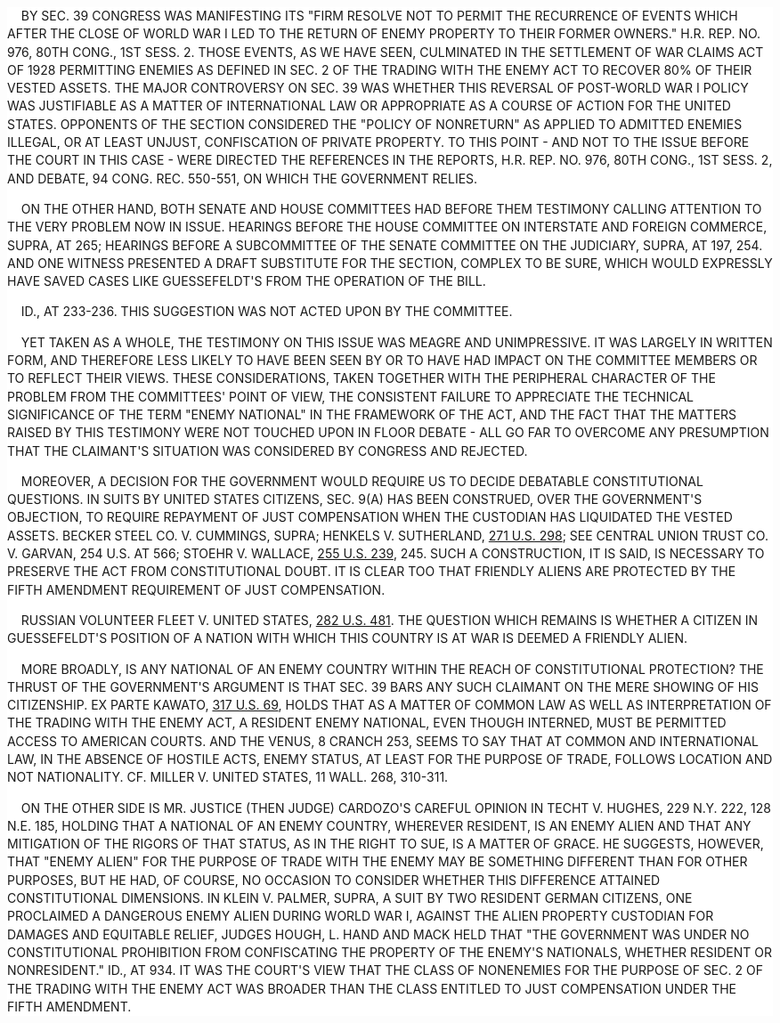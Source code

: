     BY SEC. 39 CONGRESS WAS MANIFESTING ITS "FIRM RESOLVE NOT TO PERMIT THE RECURRENCE OF EVENTS WHICH AFTER THE CLOSE OF WORLD WAR I LED TO THE RETURN OF ENEMY PROPERTY TO THEIR FORMER OWNERS."  H.R. REP. NO. 976, 80TH CONG., 1ST SESS. 2.  THOSE EVENTS, AS WE HAVE SEEN, CULMINATED IN THE SETTLEMENT OF WAR CLAIMS ACT OF 1928 PERMITTING ENEMIES AS DEFINED IN SEC. 2 OF THE TRADING WITH THE ENEMY ACT TO RECOVER 80% OF THEIR VESTED ASSETS.  THE MAJOR CONTROVERSY ON SEC. 39 WAS WHETHER THIS REVERSAL OF POST-WORLD WAR I POLICY WAS JUSTIFIABLE AS A MATTER OF INTERNATIONAL LAW OR APPROPRIATE AS A COURSE OF ACTION FOR THE UNITED STATES.  OPPONENTS OF THE SECTION CONSIDERED THE "POLICY OF NONRETURN" AS APPLIED TO ADMITTED ENEMIES ILLEGAL, OR AT LEAST UNJUST, CONFISCATION OF PRIVATE PROPERTY.  TO THIS POINT - AND NOT TO THE ISSUE BEFORE THE COURT IN THIS CASE - WERE DIRECTED THE REFERENCES IN THE REPORTS, H.R. REP. NO. 976, 80TH CONG., 1ST SESS. 2, AND DEBATE, 94 CONG. REC. 550-551, ON WHICH THE GOVERNMENT RELIES.

    ON THE OTHER HAND, BOTH SENATE AND HOUSE COMMITTEES HAD BEFORE THEM TESTIMONY CALLING ATTENTION TO THE VERY PROBLEM NOW IN ISSUE.  HEARINGS BEFORE THE HOUSE COMMITTEE ON INTERSTATE AND FOREIGN COMMERCE, SUPRA, AT 265; HEARINGS BEFORE A SUBCOMMITTEE OF THE SENATE COMMITTEE ON THE JUDICIARY, SUPRA, AT 197, 254.  AND ONE WITNESS PRESENTED A DRAFT SUBSTITUTE FOR THE SECTION, COMPLEX TO BE SURE, WHICH WOULD EXPRESSLY HAVE SAVED CASES LIKE GUESSEFELDT'S FROM THE OPERATION OF THE BILL.

    ID., AT 233-236.  THIS SUGGESTION WAS NOT ACTED UPON BY THE COMMITTEE.

    YET TAKEN AS A WHOLE, THE TESTIMONY ON THIS ISSUE WAS MEAGRE AND UNIMPRESSIVE.  IT WAS LARGELY IN WRITTEN FORM, AND THEREFORE LESS LIKELY TO HAVE BEEN SEEN BY OR TO HAVE HAD IMPACT ON THE COMMITTEE MEMBERS OR TO REFLECT THEIR VIEWS.  THESE CONSIDERATIONS, TAKEN TOGETHER WITH THE PERIPHERAL CHARACTER OF THE PROBLEM FROM THE COMMITTEES' POINT OF VIEW, THE CONSISTENT FAILURE TO APPRECIATE THE TECHNICAL SIGNIFICANCE OF THE TERM "ENEMY NATIONAL" IN THE FRAMEWORK OF THE ACT, AND THE FACT THAT THE MATTERS RAISED BY THIS TESTIMONY WERE NOT TOUCHED UPON IN FLOOR DEBATE - ALL GO FAR TO OVERCOME ANY PRESUMPTION THAT THE CLAIMANT'S SITUATION WAS CONSIDERED BY CONGRESS AND REJECTED.

    MOREOVER, A DECISION FOR THE GOVERNMENT WOULD REQUIRE US TO DECIDE DEBATABLE CONSTITUTIONAL QUESTIONS.  IN SUITS BY UNITED STATES CITIZENS, SEC. 9(A) HAS BEEN CONSTRUED, OVER THE GOVERNMENT'S OBJECTION, TO REQUIRE REPAYMENT OF JUST COMPENSATION WHEN THE CUSTODIAN HAS LIQUIDATED THE VESTED ASSETS.  BECKER STEEL CO. V. CUMMINGS, SUPRA; HENKELS V. SUTHERLAND, [271 U.S. 298][/us/courts/scotus/usReporter/271/298]; SEE CENTRAL UNION TRUST CO. V. GARVAN, 254 U.S. AT 566; STOEHR V. WALLACE, [255 U.S. 239][/us/courts/scotus/usReporter/255/239], 245.  SUCH A CONSTRUCTION, IT IS SAID, IS NECESSARY TO PRESERVE THE ACT FROM CONSTITUTIONAL DOUBT.  IT IS CLEAR TOO THAT FRIENDLY ALIENS ARE PROTECTED BY THE FIFTH AMENDMENT REQUIREMENT OF JUST COMPENSATION.

    RUSSIAN VOLUNTEER FLEET V. UNITED STATES, [282 U.S. 481][/us/courts/scotus/usReporter/282/481].  THE QUESTION WHICH REMAINS IS WHETHER A CITIZEN IN GUESSEFELDT'S POSITION OF A NATION WITH WHICH THIS COUNTRY IS AT WAR IS DEEMED A FRIENDLY ALIEN.

    MORE BROADLY, IS ANY NATIONAL OF AN ENEMY COUNTRY WITHIN THE REACH OF CONSTITUTIONAL PROTECTION?  THE THRUST OF THE GOVERNMENT'S ARGUMENT IS THAT SEC. 39 BARS ANY SUCH CLAIMANT ON THE MERE SHOWING OF HIS CITIZENSHIP.  EX PARTE KAWATO, [317 U.S. 69][/us/courts/scotus/usReporter/317/69], HOLDS THAT AS A MATTER OF COMMON LAW AS WELL AS INTERPRETATION OF THE TRADING WITH THE ENEMY ACT, A RESIDENT ENEMY NATIONAL, EVEN THOUGH INTERNED, MUST BE PERMITTED ACCESS TO AMERICAN COURTS.  AND THE VENUS, 8 CRANCH 253, SEEMS TO SAY THAT AT COMMON AND INTERNATIONAL LAW, IN THE ABSENCE OF HOSTILE ACTS, ENEMY STATUS, AT LEAST FOR THE PURPOSE OF TRADE, FOLLOWS LOCATION AND NOT NATIONALITY.  CF. MILLER V. UNITED STATES, 11 WALL.  268, 310-311.

    ON THE OTHER SIDE IS MR. JUSTICE (THEN JUDGE) CARDOZO'S CAREFUL OPINION IN TECHT V. HUGHES, 229 N.Y. 222, 128 N.E. 185, HOLDING THAT A NATIONAL OF AN ENEMY COUNTRY, WHEREVER RESIDENT, IS AN ENEMY ALIEN AND THAT ANY MITIGATION OF THE RIGORS OF THAT STATUS, AS IN THE RIGHT TO SUE, IS A MATTER OF GRACE.  HE SUGGESTS, HOWEVER, THAT "ENEMY ALIEN" FOR THE PURPOSE OF TRADE WITH THE ENEMY MAY BE SOMETHING DIFFERENT THAN FOR OTHER PURPOSES, BUT HE HAD, OF COURSE, NO OCCASION TO CONSIDER WHETHER THIS DIFFERENCE ATTAINED CONSTITUTIONAL DIMENSIONS.  IN KLEIN V. PALMER, SUPRA, A SUIT BY TWO RESIDENT GERMAN CITIZENS, ONE PROCLAIMED A DANGEROUS ENEMY ALIEN DURING WORLD WAR I, AGAINST THE ALIEN PROPERTY CUSTODIAN FOR DAMAGES AND EQUITABLE RELIEF, JUDGES HOUGH, L. HAND AND MACK HELD THAT "THE GOVERNMENT WAS UNDER NO CONSTITUTIONAL PROHIBITION FROM CONFISCATING THE PROPERTY OF THE ENEMY'S NATIONALS, WHETHER RESIDENT OR NONRESIDENT."  ID., AT 934.  IT WAS THE COURT'S VIEW THAT THE CLASS OF NONENEMIES FOR THE PURPOSE OF SEC. 2 OF THE TRADING WITH THE ENEMY ACT WAS BROADER THAN THE CLASS ENTITLED TO JUST COMPENSATION UNDER THE FIFTH AMENDMENT.


[/us/courts/scotus/usReporter/342/308]: https://publicdocs.github.io/go/links?ns=uslm-x&ref=%2Fus%2Fcourts%2Fscotus%2FusReporter%2F342%2F308
[/us/usc/t50a/s1]: https://publicdocs.github.io/go/links?ns=uslm&ref=%2Fus%2Fusc%2Ft50a%2Fs1
[/us/courts/scotus/usReporter/342/810]: https://publicdocs.github.io/go/links?ns=uslm-x&ref=%2Fus%2Fcourts%2Fscotus%2FusReporter%2F342%2F810
[/us/stat/40/411]: https://publicdocs.github.io/go/links?ns=uslm&ref=%2Fus%2Fstat%2F40%2F411
[/us/usc/t50a/s1]: https://publicdocs.github.io/go/links?ns=uslm&ref=%2Fus%2Fusc%2Ft50a%2Fs1
[/us/stat/62/1240]: https://publicdocs.github.io/go/links?ns=uslm&ref=%2Fus%2Fstat%2F62%2F1240
[/us/courts/scotus/usReporter/342/810]: https://publicdocs.github.io/go/links?ns=uslm-x&ref=%2Fus%2Fcourts%2Fscotus%2FusReporter%2F342%2F810
[/us/courts/scotus/usReporter/254/554]: https://publicdocs.github.io/go/links?ns=uslm-x&ref=%2Fus%2Fcourts%2Fscotus%2FusReporter%2F254%2F554
[/us/courts/scotus/usReporter/332/480]: https://publicdocs.github.io/go/links?ns=uslm-x&ref=%2Fus%2Fcourts%2Fscotus%2FusReporter%2F332%2F480
[/us/courts/scotus/usReporter/296/74]: https://publicdocs.github.io/go/links?ns=uslm-x&ref=%2Fus%2Fcourts%2Fscotus%2FusReporter%2F296%2F74
[/us/stat/40/411]: https://publicdocs.github.io/go/links?ns=uslm&ref=%2Fus%2Fstat%2F40%2F411
[/us/usc/t50a/s12]: https://publicdocs.github.io/go/links?ns=uslm&ref=%2Fus%2Fusc%2Ft50a%2Fs12
[/us/stat/42/1939]: https://publicdocs.github.io/go/links?ns=uslm&ref=%2Fus%2Fstat%2F42%2F1939
[/us/stat/45/254]: https://publicdocs.github.io/go/links?ns=uslm&ref=%2Fus%2Fstat%2F45%2F254
[/us/courts/scotus/usReporter/300/115]: https://publicdocs.github.io/go/links?ns=uslm-x&ref=%2Fus%2Fcourts%2Fscotus%2FusReporter%2F300%2F115
[/us/stat/60/50]: https://publicdocs.github.io/go/links?ns=uslm&ref=%2Fus%2Fstat%2F60%2F50
[/us/courts/scotus/usReporter/271/298]: https://publicdocs.github.io/go/links?ns=uslm-x&ref=%2Fus%2Fcourts%2Fscotus%2FusReporter%2F271%2F298
[/us/courts/scotus/usReporter/255/239]: https://publicdocs.github.io/go/links?ns=uslm-x&ref=%2Fus%2Fcourts%2Fscotus%2FusReporter%2F255%2F239
[/us/courts/scotus/usReporter/282/481]: https://publicdocs.github.io/go/links?ns=uslm-x&ref=%2Fus%2Fcourts%2Fscotus%2FusReporter%2F282%2F481
[/us/courts/scotus/usReporter/317/69]: https://publicdocs.github.io/go/links?ns=uslm-x&ref=%2Fus%2Fcourts%2Fscotus%2FusReporter%2F317%2F69
[/us/courts/scotus/usReporter/332/480]: https://publicdocs.github.io/go/links?ns=uslm-x&ref=%2Fus%2Fcourts%2Fscotus%2FusReporter%2F332%2F480
[/us/courts/scotus/usReporter/326/404]: https://publicdocs.github.io/go/links?ns=uslm-x&ref=%2Fus%2Fcourts%2Fscotus%2FusReporter%2F326%2F404
[/us/courts/scotus/usReporter/332/469]: https://publicdocs.github.io/go/links?ns=uslm-x&ref=%2Fus%2Fcourts%2Fscotus%2FusReporter%2F332%2F469
[/us/stat/42/105]: https://publicdocs.github.io/go/links?ns=uslm&ref=%2Fus%2Fstat%2F42%2F105
[/us/stat/42/1939]: https://publicdocs.github.io/go/links?ns=uslm&ref=%2Fus%2Fstat%2F42%2F1939
[/us/stat/42/2200]: https://publicdocs.github.io/go/links?ns=uslm&ref=%2Fus%2Fstat%2F42%2F2200
[/us/stat/45/254]: https://publicdocs.github.io/go/links?ns=uslm&ref=%2Fus%2Fstat%2F45%2F254
[/us/stat/48/1267]: https://publicdocs.github.io/go/links?ns=uslm&ref=%2Fus%2Fstat%2F48%2F1267
[/us/courts/scotus/usReporter/342/197]: https://publicdocs.github.io/go/links?ns=uslm-x&ref=%2Fus%2Fcourts%2Fscotus%2FusReporter%2F342%2F197
[/us/courts/scotus/usReporter/339/763]: https://publicdocs.github.io/go/links?ns=uslm-x&ref=%2Fus%2Fcourts%2Fscotus%2FusReporter%2F339%2F763
[/us/courts/scotus/usReporter/272/1]: https://publicdocs.github.io/go/links?ns=uslm-x&ref=%2Fus%2Fcourts%2Fscotus%2FusReporter%2F272%2F1
[/us/courts/scotus/usReporter/335/160]: https://publicdocs.github.io/go/links?ns=uslm-x&ref=%2Fus%2Fcourts%2Fscotus%2FusReporter%2F335%2F160
[/us/stat/62/1240]: https://publicdocs.github.io/go/links?ns=uslm&ref=%2Fus%2Fstat%2F62%2F1240
[/us/stat/55/838]: https://publicdocs.github.io/go/links?ns=uslm&ref=%2Fus%2Fstat%2F55%2F838
[/us/courts/scotus/usReporter/176/568]: https://publicdocs.github.io/go/links?ns=uslm-x&ref=%2Fus%2Fcourts%2Fscotus%2FusReporter%2F176%2F568
[/us/courts/scotus/usReporter/222/558]: https://publicdocs.github.io/go/links?ns=uslm-x&ref=%2Fus%2Fcourts%2Fscotus%2FusReporter%2F222%2F558
[/us/stat/1/577]: https://publicdocs.github.io/go/links?ns=uslm&ref=%2Fus%2Fstat%2F1%2F577
[/us/usc/t50/s21]: https://publicdocs.github.io/go/links?ns=uslm&ref=%2Fus%2Fusc%2Ft50%2Fs21
[/us/stat/2/153]: https://publicdocs.github.io/go/links?ns=uslm&ref=%2Fus%2Fstat%2F2%2F153
[/us/stat/40/76]: https://publicdocs.github.io/go/links?ns=uslm&ref=%2Fus%2Fstat%2F40%2F76
[/us/courts/scotus/usReporter/317/69]: https://publicdocs.github.io/go/links?ns=uslm-x&ref=%2Fus%2Fcourts%2Fscotus%2FusReporter%2F317%2F69
[/us/stat/45/254]: https://publicdocs.github.io/go/links?ns=uslm&ref=%2Fus%2Fstat%2F45%2F254
[/us/stat/48/1267]: https://publicdocs.github.io/go/links?ns=uslm&ref=%2Fus%2Fstat%2F48%2F1267
[/us/stat/55/838]: https://publicdocs.github.io/go/links?ns=uslm&ref=%2Fus%2Fstat%2F55%2F838
[/us/usc/t50a/s5]: https://publicdocs.github.io/go/links?ns=uslm&ref=%2Fus%2Fusc%2Ft50a%2Fs5
[/us/courts/scotus/usReporter/332/480]: https://publicdocs.github.io/go/links?ns=uslm-x&ref=%2Fus%2Fcourts%2Fscotus%2FusReporter%2F332%2F480
[/us/stat/60/50]: https://publicdocs.github.io/go/links?ns=uslm&ref=%2Fus%2Fstat%2F60%2F50
[/us/usc/t50a/s32]: https://publicdocs.github.io/go/links?ns=uslm&ref=%2Fus%2Fusc%2Ft50a%2Fs32
[/us/stat/41/1313]: https://publicdocs.github.io/go/links?ns=uslm&ref=%2Fus%2Fstat%2F41%2F1313
[/us/usc/t35/s86]: https://publicdocs.github.io/go/links?ns=uslm&ref=%2Fus%2Fusc%2Ft35%2Fs86
[/us/stat/60/940]: https://publicdocs.github.io/go/links?ns=uslm&ref=%2Fus%2Fstat%2F60%2F940
[/us/usc/t35/s111]: https://publicdocs.github.io/go/links?ns=uslm&ref=%2Fus%2Fusc%2Ft35%2Fs111
[/us/stat/60/940]: https://publicdocs.github.io/go/links?ns=uslm&ref=%2Fus%2Fstat%2F60%2F940
[/us/usc/t35/s112]: https://publicdocs.github.io/go/links?ns=uslm&ref=%2Fus%2Fusc%2Ft35%2Fs112
[/us/courts/scotus/usReporter/317/69]: https://publicdocs.github.io/go/links?ns=uslm-x&ref=%2Fus%2Fcourts%2Fscotus%2FusReporter%2F317%2F69
[/us/courts/scotus/usReporter/332/469]: https://publicdocs.github.io/go/links?ns=uslm-x&ref=%2Fus%2Fcourts%2Fscotus%2FusReporter%2F332%2F469
[/us/courts/scotus/usReporter/272/1]: https://publicdocs.github.io/go/links?ns=uslm-x&ref=%2Fus%2Fcourts%2Fscotus%2FusReporter%2F272%2F1